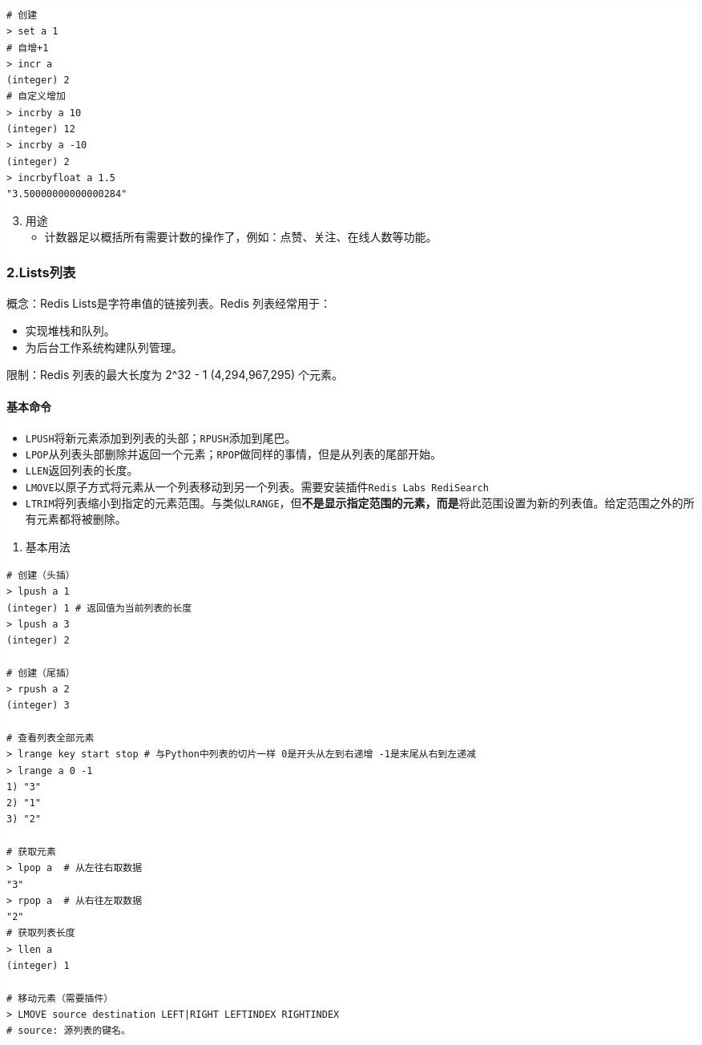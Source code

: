 ```shell
# 创建
> set a 1
# 自增+1
> incr a
(integer) 2
# 自定义增加
> incrby a 10
(integer) 12
> incrby a -10
(integer) 2
> incrbyfloat a 1.5
"3.50000000000000284"
```

3. 用途
	- 计数器足以概括所有需要计数的操作了，例如：点赞、关注、在线人数等功能。

### 2.Lists列表

概念：Redis Lists是字符串值的链接列表。Redis 列表经常用于：

- 实现堆栈和队列。
- 为后台工作系统构建队列管理。

限制：Redis 列表的最大长度为 2^32 - 1 (4,294,967,295) 个元素。

#### 基本命令

- `LPUSH`将新元素添加到列表的头部；`RPUSH`添加到尾巴。
- `LPOP`从列表头部删除并返回一个元素；`RPOP`做同样的事情，但是从列表的尾部开始。
- `LLEN`返回列表的长度。
- `LMOVE`以原子方式将元素从一个列表移动到另一个列表。需要安装插件`Redis Labs RediSearch`
- `LTRIM`将列表缩小到指定的元素范围。与类似`LRANGE`，但**不是显示指定范围的元素，而是**将此范围设置为新的列表值。给定范围之外的所有元素都将被删除。

1. 基本用法

```shell
# 创建（头插）
> lpush a 1
(integer) 1 # 返回值为当前列表的长度
> lpush a 3
(integer) 2

# 创建（尾插）
> rpush a 2
(integer) 3

# 查看列表全部元素
> lrange key start stop # 与Python中列表的切片一样 0是开头从左到右递增 -1是末尾从右到左递减
> lrange a 0 -1
1) "3"
2) "1"
3) "2"

# 获取元素
> lpop a  # 从左往右取数据
"3"
> rpop a  # 从右往左取数据
"2"
# 获取列表长度
> llen a
(integer) 1

# 移动元素（需要插件）
> LMOVE source destination LEFT|RIGHT LEFTINDEX RIGHTINDEX 
# source: 源列表的键名。
```